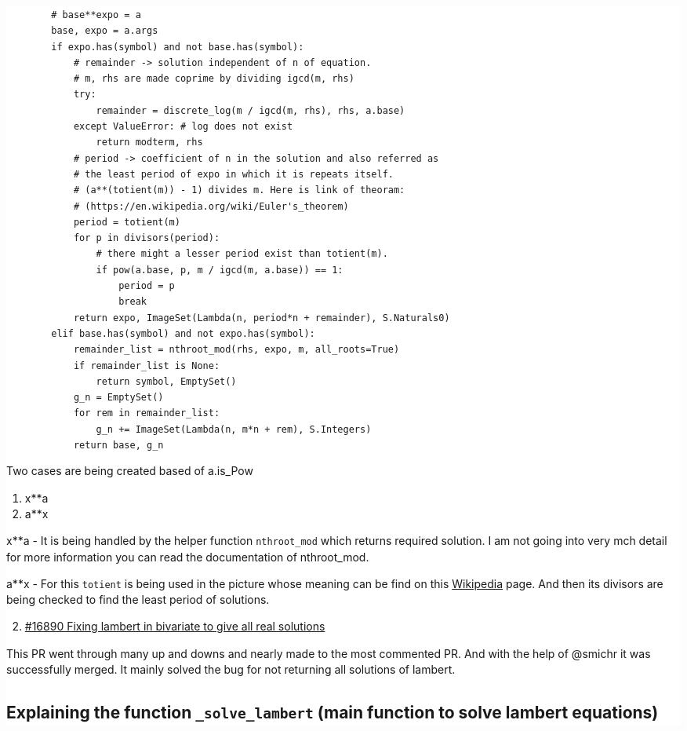 ```
        # base**expo = a
        base, expo = a.args
        if expo.has(symbol) and not base.has(symbol):
            # remainder -> solution independent of n of equation.
            # m, rhs are made coprime by dividing igcd(m, rhs)
            try:
                remainder = discrete_log(m / igcd(m, rhs), rhs, a.base)
            except ValueError: # log does not exist
                return modterm, rhs
            # period -> coefficient of n in the solution and also referred as
            # the least period of expo in which it is repeats itself.
            # (a**(totient(m)) - 1) divides m. Here is link of theoram:
            # (https://en.wikipedia.org/wiki/Euler's_theorem)
            period = totient(m)
            for p in divisors(period):
                # there might a lesser period exist than totient(m).
                if pow(a.base, p, m / igcd(m, a.base)) == 1:
                    period = p
                    break
            return expo, ImageSet(Lambda(n, period*n + remainder), S.Naturals0)
        elif base.has(symbol) and not expo.has(symbol):
            remainder_list = nthroot_mod(rhs, expo, m, all_roots=True)
            if remainder_list is None:
                return symbol, EmptySet()
            g_n = EmptySet()
            for rem in remainder_list:
                g_n += ImageSet(Lambda(n, m*n + rem), S.Integers)
            return base, g_n
```
Two cases are being created based of a.is_Pow
1. x**a
2. a**x

x**a -  It is being handled by the helper function `nthroot_mod` which returns
        required solution. I am not going into very mch detail for more
        information you can read the documentation of nthroot_mod.

a**x - For this `totient` is being used in the picture whose meaning can be
       find on this [Wikipedia](https://en.wikipedia.org/wiki/Euler's_theorem)
       page. And then its divisors are being checked to find the least period
       of solutions.

2. [#16890 Fixing lambert in bivariate to give all real solutions](https://github.com/sympy/sympy/pull/16890)

This PR went through many up and downs and nearly made to the most commented PR.
And with the help of @smichr it was successfully merged. It mainly solved the
bug for not returning all solutions of lambert.

## Explaining the function `_solve_lambert` (main function to solve lambert equations)
